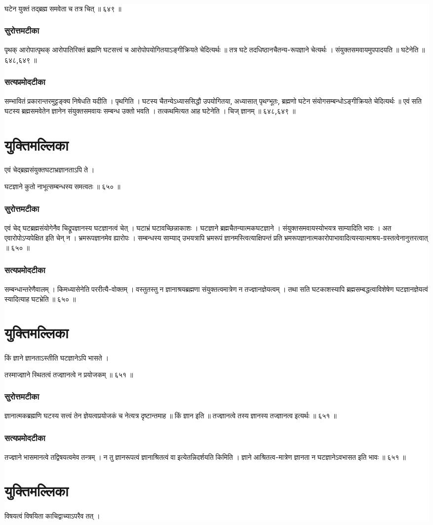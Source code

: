 घटेन युक्तं तद्ब्रह्म समवेता च तत्र चित् ॥ ६४९ ॥

### **सुरोत्तमटीका**

पृथक् आरोपात्पृथक् आरोपातिरिक्तं ब्रह्मणि घटसत्त्वं च आरोपोपयोगितयाऽङ्गीक्रियते चेदित्यर्थः ॥ तत्र घटे तदधिष्ठानचैतन्य-रूपज्ञाने चेत्यर्थः । संयुक्तसमवायमुपपादयति ॥ घटेनेति ॥ ६४८,६४९ ॥

### **सत्यप्रमोदटीका**

सम्भावितं प्रकारान्तरमुट्टङ्क्य निषेधति यदीति । पृथगिति । घटस्य चैतन्येऽध्याससिद्धौ उपयोगितया, अध्यासात् पृथग्भूतः, ब्रह्मणो घटेन संयोगसम्बन्धोऽङ्गीक्रियते चेदित्यर्थः ॥ एवं सति घटस्य ब्रह्मसमवेतेन ज्ञानेन संयुक्तसमवायः सम्बन्ध उक्तो भवति । तत्कथमित्यत आह घटेनेति । चिज् ज्ञानम् ॥ ६४८,६४९ ॥

# **युक्तिमल्लिका**

एवं चेद्ब्रह्मसंयुक्तघटाभ्रज्ञानताऽपि ते ।

घटज्ञाने कुतो नाभूत्सम्बन्धस्य समत्वतः ॥ ६५० ॥

### **सुरोत्तमटीका**

एवं चेद् घटब्रह्मसंयोगेनैव चिद्रूपज्ञानस्य घटज्ञानत्वं चेत् । घटाभ्रं घटावच्छिन्नाकाशः । घटज्ञाने ब्रह्मचैतन्यात्मकघटज्ञाने । संयुक्तसमवायस्योभयत्र साम्यादिति भावः । अत एवारोपोऽप्यपेक्षित इति चेन् न । भ्रमरूपज्ञानमेव ह्यारोपः । सम्बन्धस्य साम्याद् उभयत्रापि भ्रमरूपं ज्ञानमस्त्वित्याक्षिपन्तं प्रति भ्रमरूपज्ञानात्मकारोपाभावादित्यस्यात्माश्रय-ग्रस्तत्वेनानुत्तरत्वात् ॥ ६५० ॥

### **सत्यप्रमोदटीका**

सम्बन्धान्तरेणैवालम् । किमध्यासेनेति पररीत्यै-वोक्तम् । वस्तुतस्तु न ज्ञानाश्रयब्रह्मणा संयुक्तत्वमात्रेण न तज्ज्ञानज्ञेयत्वम् । तथा सति घटकाशस्यापि ब्रह्मसम्बद्धत्वाविशेषेण घटज्ञानज्ञेयत्वं स्यादित्याह घटभ्रेति ॥ ६५० ॥

# **युक्तिमल्लिका**

किं ज्ञाने ज्ञानताऽस्तीति घटज्ञानेऽपि भासते ।

तस्माज्ज्ञाने स्थितत्वं तज्ज्ञानत्वे न प्रयोजकम् ॥ ६५१ ॥

### **सुरोत्तमटीका**

ज्ञानात्मकब्रह्मणि घटस्य सत्त्वं तेन ज्ञेयत्वप्रयोजकं च नेत्यत्र दृष्टान्तमाह ॥ किं ज्ञान इति ॥ तज्ज्ञानत्वे तस्य ज्ञानस्य तज्ज्ञानत्व इत्यर्थः ॥ ६५१ ॥

### **सत्यप्रमोदटीका**

तज्ज्ञाने भासमानत्वे तद्विषयत्वमेव तन्त्रम् । न तु ज्ञानरूपत्वं ज्ञानाश्रितत्वं वा इत्येतन्निदर्शयति किमिति । ज्ञाने आश्रितत्व-मात्रेण ज्ञानता न घटज्ञानेऽवभासत इति भावः ॥ ६५१ ॥

# **युक्तिमल्लिका**

विषयत्वं विषयिता काचिद्वाच्याऽपरैव तत् ।
